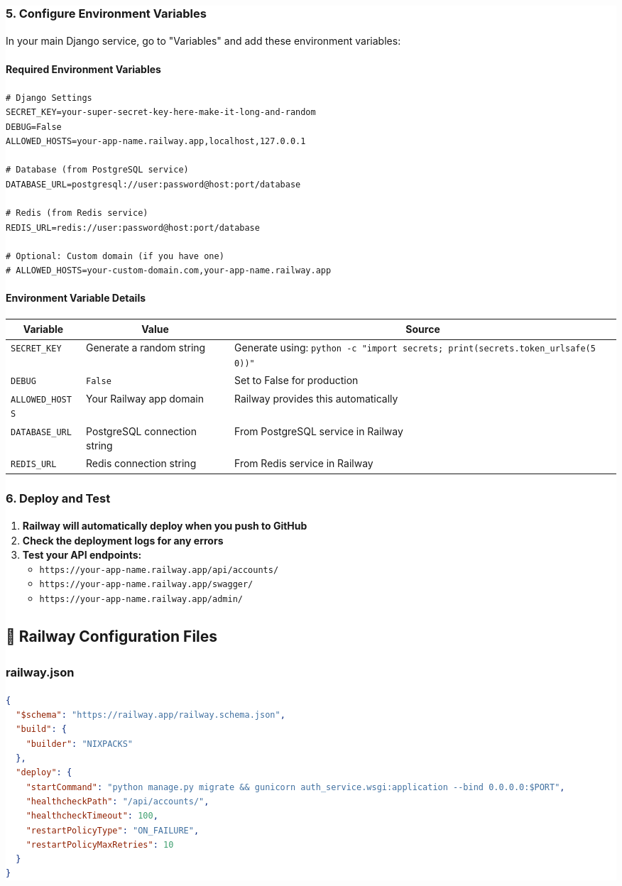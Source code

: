 ### 5. Configure Environment Variables

In your main Django service, go to "Variables" and add these environment variables:

#### Required Environment Variables

```env
# Django Settings
SECRET_KEY=your-super-secret-key-here-make-it-long-and-random
DEBUG=False
ALLOWED_HOSTS=your-app-name.railway.app,localhost,127.0.0.1

# Database (from PostgreSQL service)
DATABASE_URL=postgresql://user:password@host:port/database

# Redis (from Redis service)
REDIS_URL=redis://user:password@host:port/database

# Optional: Custom domain (if you have one)
# ALLOWED_HOSTS=your-custom-domain.com,your-app-name.railway.app
```

#### Environment Variable Details

| Variable | Value | Source |
|----------|-------|--------|
| `SECRET_KEY` | Generate a random string | Generate using: `python -c "import secrets; print(secrets.token_urlsafe(50))"` |
| `DEBUG` | `False` | Set to False for production |
| `ALLOWED_HOSTS` | Your Railway app domain | Railway provides this automatically |
| `DATABASE_URL` | PostgreSQL connection string | From PostgreSQL service in Railway |
| `REDIS_URL` | Redis connection string | From Redis service in Railway |

### 6. Deploy and Test

1. **Railway will automatically deploy when you push to GitHub**
2. **Check the deployment logs for any errors**
3. **Test your API endpoints:**
   - `https://your-app-name.railway.app/api/accounts/`
   - `https://your-app-name.railway.app/swagger/`
   - `https://your-app-name.railway.app/admin/`

## 🔧 Railway Configuration Files

### railway.json
```json
{
  "$schema": "https://railway.app/railway.schema.json",
  "build": {
    "builder": "NIXPACKS"
  },
  "deploy": {
    "startCommand": "python manage.py migrate && gunicorn auth_service.wsgi:application --bind 0.0.0.0:$PORT",
    "healthcheckPath": "/api/accounts/",
    "healthcheckTimeout": 100,
    "restartPolicyType": "ON_FAILURE",
    "restartPolicyMaxRetries": 10
  }
}
```
